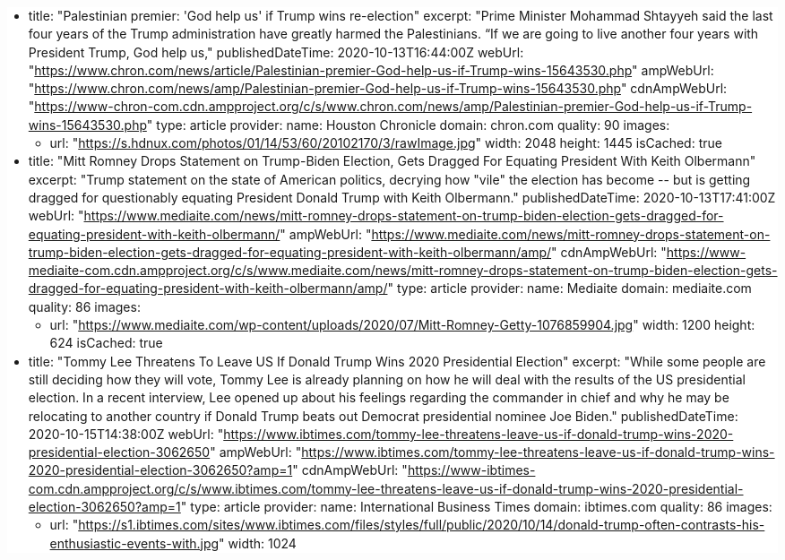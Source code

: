   - title: "Palestinian premier: 'God help us' if Trump wins re-election"
    excerpt: "Prime Minister Mohammad Shtayyeh said the last four years of the Trump administration have greatly harmed the Palestinians. “If we are going to live another four years with President Trump, God help us,"
    publishedDateTime: 2020-10-13T16:44:00Z
    webUrl: "https://www.chron.com/news/article/Palestinian-premier-God-help-us-if-Trump-wins-15643530.php"
    ampWebUrl: "https://www.chron.com/news/amp/Palestinian-premier-God-help-us-if-Trump-wins-15643530.php"
    cdnAmpWebUrl: "https://www-chron-com.cdn.ampproject.org/c/s/www.chron.com/news/amp/Palestinian-premier-God-help-us-if-Trump-wins-15643530.php"
    type: article
    provider:
      name: Houston Chronicle
      domain: chron.com
    quality: 90
    images:
      - url: "https://s.hdnux.com/photos/01/14/53/60/20102170/3/rawImage.jpg"
        width: 2048
        height: 1445
        isCached: true
  - title: "Mitt Romney Drops Statement on Trump-Biden Election, Gets Dragged For Equating President With Keith Olbermann"
    excerpt: "Trump statement on the state of American politics, decrying how \"vile\" the election has become -- but is getting dragged for questionably equating President Donald Trump with Keith Olbermann."
    publishedDateTime: 2020-10-13T17:41:00Z
    webUrl: "https://www.mediaite.com/news/mitt-romney-drops-statement-on-trump-biden-election-gets-dragged-for-equating-president-with-keith-olbermann/"
    ampWebUrl: "https://www.mediaite.com/news/mitt-romney-drops-statement-on-trump-biden-election-gets-dragged-for-equating-president-with-keith-olbermann/amp/"
    cdnAmpWebUrl: "https://www-mediaite-com.cdn.ampproject.org/c/s/www.mediaite.com/news/mitt-romney-drops-statement-on-trump-biden-election-gets-dragged-for-equating-president-with-keith-olbermann/amp/"
    type: article
    provider:
      name: Mediaite
      domain: mediaite.com
    quality: 86
    images:
      - url: "https://www.mediaite.com/wp-content/uploads/2020/07/Mitt-Romney-Getty-1076859904.jpg"
        width: 1200
        height: 624
        isCached: true
  - title: "Tommy Lee Threatens To Leave US If Donald Trump Wins 2020 Presidential Election"
    excerpt: "While some people are still deciding how they will vote, Tommy Lee is already planning on how he will deal with the results of the US presidential election. In a recent interview, Lee opened up about his feelings regarding the commander in chief and why he may be relocating to another country if Donald Trump beats out Democrat presidential nominee Joe Biden."
    publishedDateTime: 2020-10-15T14:38:00Z
    webUrl: "https://www.ibtimes.com/tommy-lee-threatens-leave-us-if-donald-trump-wins-2020-presidential-election-3062650"
    ampWebUrl: "https://www.ibtimes.com/tommy-lee-threatens-leave-us-if-donald-trump-wins-2020-presidential-election-3062650?amp=1"
    cdnAmpWebUrl: "https://www-ibtimes-com.cdn.ampproject.org/c/s/www.ibtimes.com/tommy-lee-threatens-leave-us-if-donald-trump-wins-2020-presidential-election-3062650?amp=1"
    type: article
    provider:
      name: International Business Times
      domain: ibtimes.com
    quality: 86
    images:
      - url: "https://s1.ibtimes.com/sites/www.ibtimes.com/files/styles/full/public/2020/10/14/donald-trump-often-contrasts-his-enthusiastic-events-with.jpg"
        width: 1024